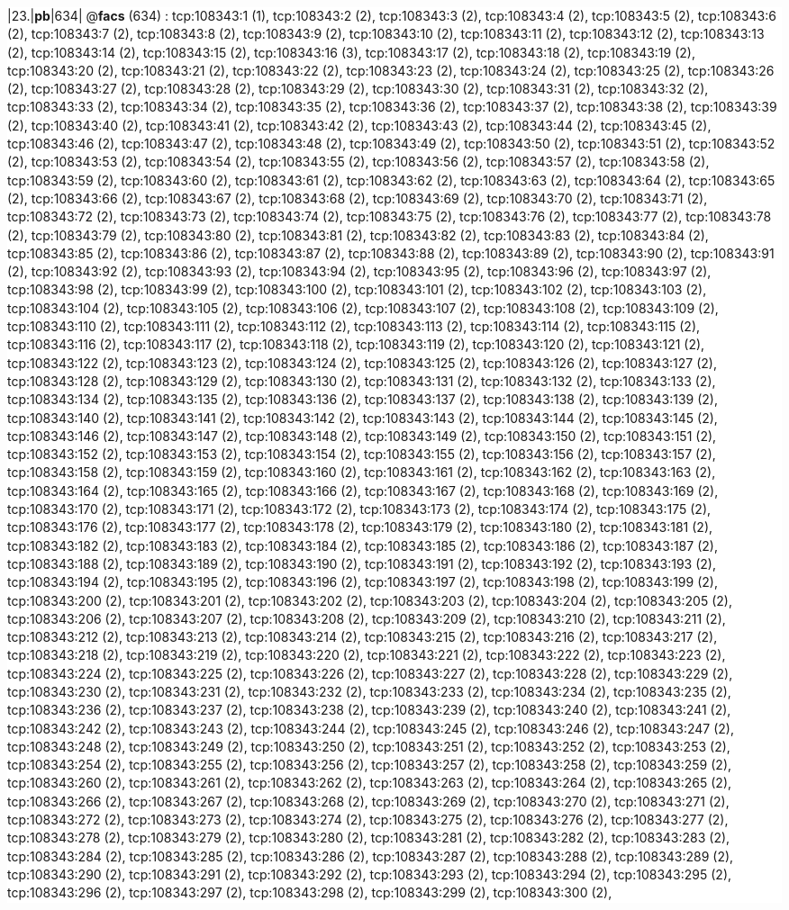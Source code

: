 |23.|__pb__|634| @__facs__ (634) : tcp:108343:1 (1), tcp:108343:2 (2), tcp:108343:3 (2), tcp:108343:4 (2), tcp:108343:5 (2), tcp:108343:6 (2), tcp:108343:7 (2), tcp:108343:8 (2), tcp:108343:9 (2), tcp:108343:10 (2), tcp:108343:11 (2), tcp:108343:12 (2), tcp:108343:13 (2), tcp:108343:14 (2), tcp:108343:15 (2), tcp:108343:16 (3), tcp:108343:17 (2), tcp:108343:18 (2), tcp:108343:19 (2), tcp:108343:20 (2), tcp:108343:21 (2), tcp:108343:22 (2), tcp:108343:23 (2), tcp:108343:24 (2), tcp:108343:25 (2), tcp:108343:26 (2), tcp:108343:27 (2), tcp:108343:28 (2), tcp:108343:29 (2), tcp:108343:30 (2), tcp:108343:31 (2), tcp:108343:32 (2), tcp:108343:33 (2), tcp:108343:34 (2), tcp:108343:35 (2), tcp:108343:36 (2), tcp:108343:37 (2), tcp:108343:38 (2), tcp:108343:39 (2), tcp:108343:40 (2), tcp:108343:41 (2), tcp:108343:42 (2), tcp:108343:43 (2), tcp:108343:44 (2), tcp:108343:45 (2), tcp:108343:46 (2), tcp:108343:47 (2), tcp:108343:48 (2), tcp:108343:49 (2), tcp:108343:50 (2), tcp:108343:51 (2), tcp:108343:52 (2), tcp:108343:53 (2), tcp:108343:54 (2), tcp:108343:55 (2), tcp:108343:56 (2), tcp:108343:57 (2), tcp:108343:58 (2), tcp:108343:59 (2), tcp:108343:60 (2), tcp:108343:61 (2), tcp:108343:62 (2), tcp:108343:63 (2), tcp:108343:64 (2), tcp:108343:65 (2), tcp:108343:66 (2), tcp:108343:67 (2), tcp:108343:68 (2), tcp:108343:69 (2), tcp:108343:70 (2), tcp:108343:71 (2), tcp:108343:72 (2), tcp:108343:73 (2), tcp:108343:74 (2), tcp:108343:75 (2), tcp:108343:76 (2), tcp:108343:77 (2), tcp:108343:78 (2), tcp:108343:79 (2), tcp:108343:80 (2), tcp:108343:81 (2), tcp:108343:82 (2), tcp:108343:83 (2), tcp:108343:84 (2), tcp:108343:85 (2), tcp:108343:86 (2), tcp:108343:87 (2), tcp:108343:88 (2), tcp:108343:89 (2), tcp:108343:90 (2), tcp:108343:91 (2), tcp:108343:92 (2), tcp:108343:93 (2), tcp:108343:94 (2), tcp:108343:95 (2), tcp:108343:96 (2), tcp:108343:97 (2), tcp:108343:98 (2), tcp:108343:99 (2), tcp:108343:100 (2), tcp:108343:101 (2), tcp:108343:102 (2), tcp:108343:103 (2), tcp:108343:104 (2), tcp:108343:105 (2), tcp:108343:106 (2), tcp:108343:107 (2), tcp:108343:108 (2), tcp:108343:109 (2), tcp:108343:110 (2), tcp:108343:111 (2), tcp:108343:112 (2), tcp:108343:113 (2), tcp:108343:114 (2), tcp:108343:115 (2), tcp:108343:116 (2), tcp:108343:117 (2), tcp:108343:118 (2), tcp:108343:119 (2), tcp:108343:120 (2), tcp:108343:121 (2), tcp:108343:122 (2), tcp:108343:123 (2), tcp:108343:124 (2), tcp:108343:125 (2), tcp:108343:126 (2), tcp:108343:127 (2), tcp:108343:128 (2), tcp:108343:129 (2), tcp:108343:130 (2), tcp:108343:131 (2), tcp:108343:132 (2), tcp:108343:133 (2), tcp:108343:134 (2), tcp:108343:135 (2), tcp:108343:136 (2), tcp:108343:137 (2), tcp:108343:138 (2), tcp:108343:139 (2), tcp:108343:140 (2), tcp:108343:141 (2), tcp:108343:142 (2), tcp:108343:143 (2), tcp:108343:144 (2), tcp:108343:145 (2), tcp:108343:146 (2), tcp:108343:147 (2), tcp:108343:148 (2), tcp:108343:149 (2), tcp:108343:150 (2), tcp:108343:151 (2), tcp:108343:152 (2), tcp:108343:153 (2), tcp:108343:154 (2), tcp:108343:155 (2), tcp:108343:156 (2), tcp:108343:157 (2), tcp:108343:158 (2), tcp:108343:159 (2), tcp:108343:160 (2), tcp:108343:161 (2), tcp:108343:162 (2), tcp:108343:163 (2), tcp:108343:164 (2), tcp:108343:165 (2), tcp:108343:166 (2), tcp:108343:167 (2), tcp:108343:168 (2), tcp:108343:169 (2), tcp:108343:170 (2), tcp:108343:171 (2), tcp:108343:172 (2), tcp:108343:173 (2), tcp:108343:174 (2), tcp:108343:175 (2), tcp:108343:176 (2), tcp:108343:177 (2), tcp:108343:178 (2), tcp:108343:179 (2), tcp:108343:180 (2), tcp:108343:181 (2), tcp:108343:182 (2), tcp:108343:183 (2), tcp:108343:184 (2), tcp:108343:185 (2), tcp:108343:186 (2), tcp:108343:187 (2), tcp:108343:188 (2), tcp:108343:189 (2), tcp:108343:190 (2), tcp:108343:191 (2), tcp:108343:192 (2), tcp:108343:193 (2), tcp:108343:194 (2), tcp:108343:195 (2), tcp:108343:196 (2), tcp:108343:197 (2), tcp:108343:198 (2), tcp:108343:199 (2), tcp:108343:200 (2), tcp:108343:201 (2), tcp:108343:202 (2), tcp:108343:203 (2), tcp:108343:204 (2), tcp:108343:205 (2), tcp:108343:206 (2), tcp:108343:207 (2), tcp:108343:208 (2), tcp:108343:209 (2), tcp:108343:210 (2), tcp:108343:211 (2), tcp:108343:212 (2), tcp:108343:213 (2), tcp:108343:214 (2), tcp:108343:215 (2), tcp:108343:216 (2), tcp:108343:217 (2), tcp:108343:218 (2), tcp:108343:219 (2), tcp:108343:220 (2), tcp:108343:221 (2), tcp:108343:222 (2), tcp:108343:223 (2), tcp:108343:224 (2), tcp:108343:225 (2), tcp:108343:226 (2), tcp:108343:227 (2), tcp:108343:228 (2), tcp:108343:229 (2), tcp:108343:230 (2), tcp:108343:231 (2), tcp:108343:232 (2), tcp:108343:233 (2), tcp:108343:234 (2), tcp:108343:235 (2), tcp:108343:236 (2), tcp:108343:237 (2), tcp:108343:238 (2), tcp:108343:239 (2), tcp:108343:240 (2), tcp:108343:241 (2), tcp:108343:242 (2), tcp:108343:243 (2), tcp:108343:244 (2), tcp:108343:245 (2), tcp:108343:246 (2), tcp:108343:247 (2), tcp:108343:248 (2), tcp:108343:249 (2), tcp:108343:250 (2), tcp:108343:251 (2), tcp:108343:252 (2), tcp:108343:253 (2), tcp:108343:254 (2), tcp:108343:255 (2), tcp:108343:256 (2), tcp:108343:257 (2), tcp:108343:258 (2), tcp:108343:259 (2), tcp:108343:260 (2), tcp:108343:261 (2), tcp:108343:262 (2), tcp:108343:263 (2), tcp:108343:264 (2), tcp:108343:265 (2), tcp:108343:266 (2), tcp:108343:267 (2), tcp:108343:268 (2), tcp:108343:269 (2), tcp:108343:270 (2), tcp:108343:271 (2), tcp:108343:272 (2), tcp:108343:273 (2), tcp:108343:274 (2), tcp:108343:275 (2), tcp:108343:276 (2), tcp:108343:277 (2), tcp:108343:278 (2), tcp:108343:279 (2), tcp:108343:280 (2), tcp:108343:281 (2), tcp:108343:282 (2), tcp:108343:283 (2), tcp:108343:284 (2), tcp:108343:285 (2), tcp:108343:286 (2), tcp:108343:287 (2), tcp:108343:288 (2), tcp:108343:289 (2), tcp:108343:290 (2), tcp:108343:291 (2), tcp:108343:292 (2), tcp:108343:293 (2), tcp:108343:294 (2), tcp:108343:295 (2), tcp:108343:296 (2), tcp:108343:297 (2), tcp:108343:298 (2), tcp:108343:299 (2), tcp:108343:300 (2),
